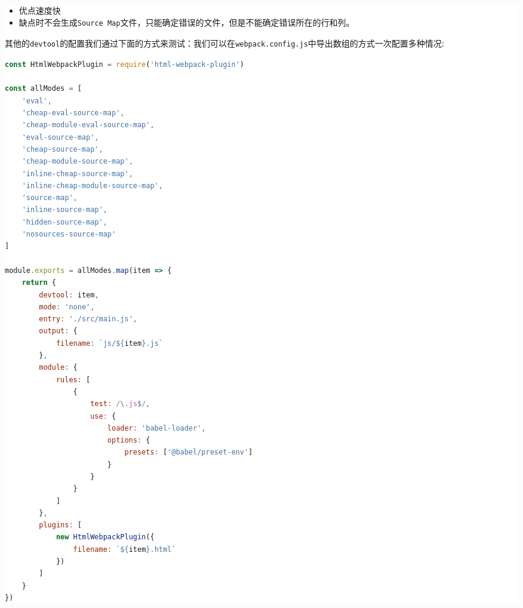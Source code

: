 * 优点速度快
* 缺点时不会生成`Source Map`文件，只能确定错误的文件，但是不能确定错误所在的行和列。

其他的`devtool`的配置我们通过下面的方式来测试：我们可以在`webpack.config.js`中导出数组的方式一次配置多种情况:

```js
const HtmlWebpackPlugin = require('html-webpack-plugin')

const allModes = [
	'eval',
	'cheap-eval-source-map',
	'cheap-module-eval-source-map',
	'eval-source-map',
	'cheap-source-map',
	'cheap-module-source-map',
	'inline-cheap-source-map',
	'inline-cheap-module-source-map',
	'source-map',
	'inline-source-map',
	'hidden-source-map',
	'nosources-source-map'
]

module.exports = allModes.map(item => {
	return {
		devtool: item,
		mode: 'none',
		entry: './src/main.js',
		output: {
			filename: `js/${item}.js`
		},
		module: {
			rules: [
				{
					test: /\.js$/,
					use: {
						loader: 'babel-loader',
						options: {
							presets: ['@babel/preset-env']
						}
					}
				}
			]
		},
		plugins: [
			new HtmlWebpackPlugin({
				filename: `${item}.html`
			})
		]
	}
})
```
